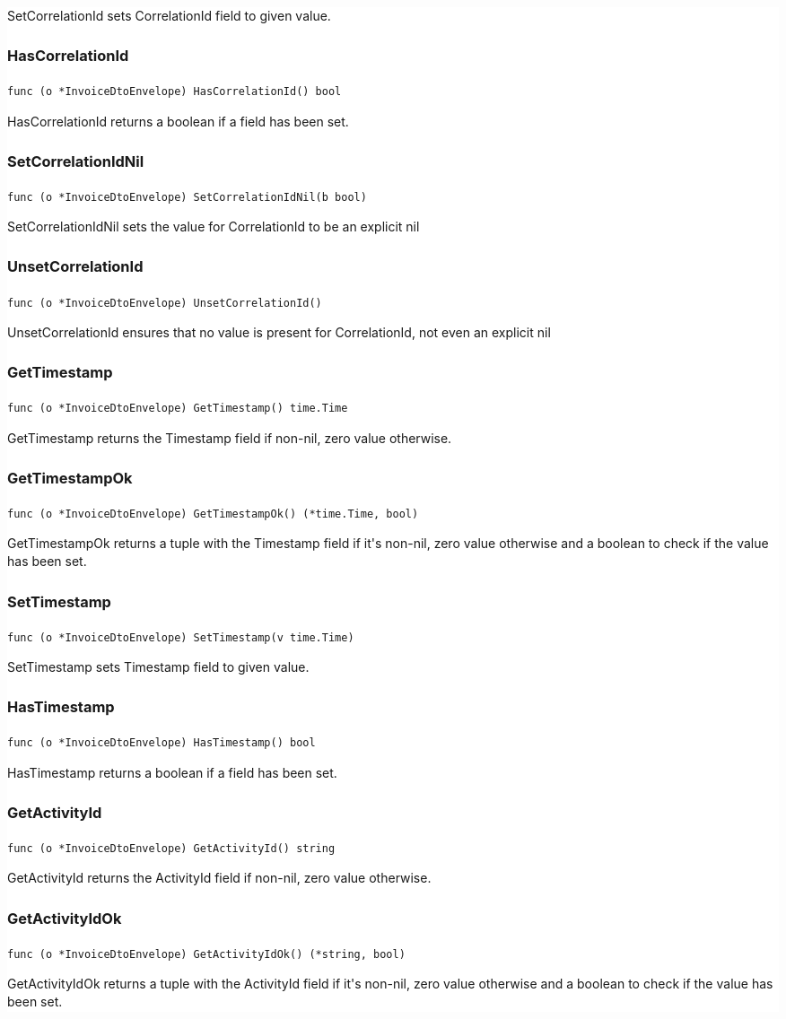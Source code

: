 SetCorrelationId sets CorrelationId field to given value.

### HasCorrelationId

`func (o *InvoiceDtoEnvelope) HasCorrelationId() bool`

HasCorrelationId returns a boolean if a field has been set.

### SetCorrelationIdNil

`func (o *InvoiceDtoEnvelope) SetCorrelationIdNil(b bool)`

 SetCorrelationIdNil sets the value for CorrelationId to be an explicit nil

### UnsetCorrelationId
`func (o *InvoiceDtoEnvelope) UnsetCorrelationId()`

UnsetCorrelationId ensures that no value is present for CorrelationId, not even an explicit nil
### GetTimestamp

`func (o *InvoiceDtoEnvelope) GetTimestamp() time.Time`

GetTimestamp returns the Timestamp field if non-nil, zero value otherwise.

### GetTimestampOk

`func (o *InvoiceDtoEnvelope) GetTimestampOk() (*time.Time, bool)`

GetTimestampOk returns a tuple with the Timestamp field if it's non-nil, zero value otherwise
and a boolean to check if the value has been set.

### SetTimestamp

`func (o *InvoiceDtoEnvelope) SetTimestamp(v time.Time)`

SetTimestamp sets Timestamp field to given value.

### HasTimestamp

`func (o *InvoiceDtoEnvelope) HasTimestamp() bool`

HasTimestamp returns a boolean if a field has been set.

### GetActivityId

`func (o *InvoiceDtoEnvelope) GetActivityId() string`

GetActivityId returns the ActivityId field if non-nil, zero value otherwise.

### GetActivityIdOk

`func (o *InvoiceDtoEnvelope) GetActivityIdOk() (*string, bool)`

GetActivityIdOk returns a tuple with the ActivityId field if it's non-nil, zero value otherwise
and a boolean to check if the value has been set.
